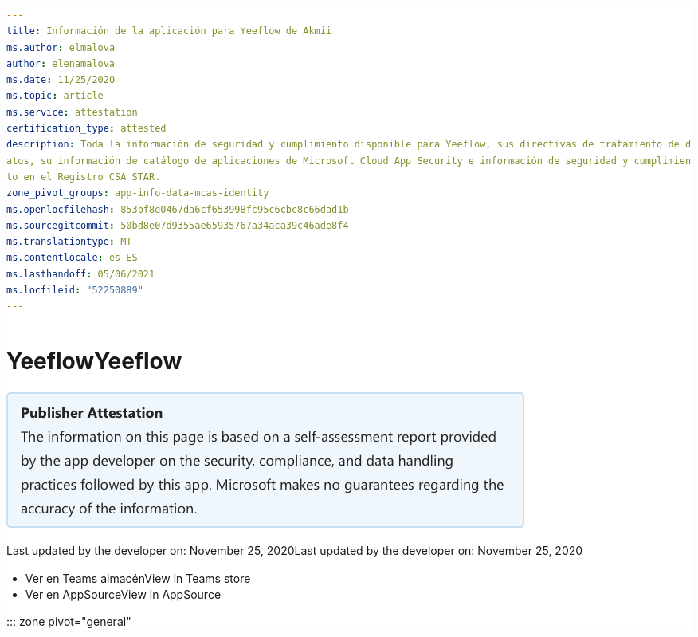 ```yaml
---
title: Información de la aplicación para Yeeflow de Akmii
ms.author: elmalova
author: elenamalova
ms.date: 11/25/2020
ms.topic: article
ms.service: attestation
certification_type: attested
description: Toda la información de seguridad y cumplimiento disponible para Yeeflow, sus directivas de tratamiento de datos, su información de catálogo de aplicaciones de Microsoft Cloud App Security e información de seguridad y cumplimiento en el Registro CSA STAR.
zone_pivot_groups: app-info-data-mcas-identity
ms.openlocfilehash: 853bf8e0467da6cf653998fc95c6cbc8c66dad1b
ms.sourcegitcommit: 50bd8e07d9355ae65935767a34aca39c46ade8f4
ms.translationtype: MT
ms.contentlocale: es-ES
ms.lasthandoff: 05/06/2021
ms.locfileid: "52250889"
---
```

# <a name="yeeflow"></a><span data-ttu-id="ebcdf-103">Yeeflow</span><span class="sxs-lookup"><span data-stu-id="ebcdf-103">Yeeflow</span></span>

<p></p>
<img alt="Publisher Attestation: The information on this page is based on a self-assessment report provided by the app developer on the security, compliance, and data handling practices followed by this app. Microsoft makes no guarantees regarding the accuracy of the information." src="../media/attested.png" width="650" />
<p><span data-ttu-id="ebcdf-104">Last updated by the developer on: November 25, 2020</span><span class="sxs-lookup"><span data-stu-id="ebcdf-104">Last updated by the developer on: November 25, 2020</span></span></p>

* <span data-ttu-id="ebcdf-105"><a href="https://teams.microsoft.com/l/app/7c10d6ae-b4ad-4221-b086-8518f5d4a1c4" target="_blank">Ver en Teams almacén</a></span><span class="sxs-lookup"><span data-stu-id="ebcdf-105"><a href="https://teams.microsoft.com/l/app/7c10d6ae-b4ad-4221-b086-8518f5d4a1c4" target="_blank">View in Teams store</a></span></span>
* <span data-ttu-id="ebcdf-106"><a href="https://appsource.microsoft.com/product/office/WA200000089" target="_blank">Ver en AppSource</a></span><span class="sxs-lookup"><span data-stu-id="ebcdf-106"><a href="https://appsource.microsoft.com/product/office/WA200000089" target="_blank">View in AppSource</a></span></span>

::: zone pivot="general"
